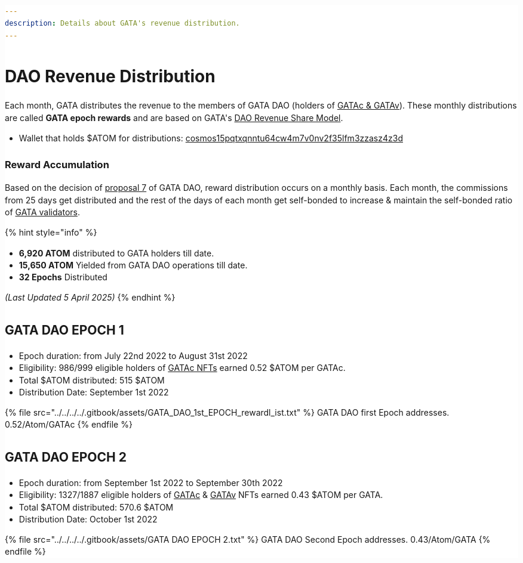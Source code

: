 ```yaml
---
description: Details about GATA's revenue distribution.
---
```


# DAO Revenue Distribution

Each month, GATA distributes the revenue to the members of GATA DAO (holders of [GATAc & GATAv](../../../gata-nft-dao/about-gata-nfts/)). These monthly distributions are called **GATA epoch rewards** and are based on GATA's [DAO Revenue Share Model](dao-revenue-share-model.md).

* Wallet that holds $ATOM for distributions: [cosmos15pqtxqnntu64cw4m7v0nv2f35lfm3zzasz4z3d](https://www.mintscan.io/cosmos/account/cosmos15pqtxqnntu64cw4m7v0nv2f35lfm3zzasz4z3d)

### Reward Accumulation&#x20;

Based on the decision of [proposal 7](../../../gata-nft-dao/gata-constitution/gov.-proposal-7.md) of GATA DAO, reward distribution occurs on a monthly basis. Each month, the commissions from 25 days get distributed and the rest of the days of each month get self-bonded to increase & maintain the self-bonded ratio of [GATA validators](../../gata-validators/).&#x20;

{% hint style="info" %}
* **6,920 ATOM** distributed to GATA holders till date.&#x20;
* **15,650 ATOM** Yielded from GATA DAO operations till date.
* **32 Epochs** Distributed   &#x20;

_(Last Updated 5 April 2025)_
{% endhint %}

## GATA DAO EPOCH 1

* Epoch duration: from July 22nd 2022 to August 31st 2022
* Eligibility: 986/999 eligible holders of [GATAc NFTs](../../../gata-nft-dao/about-gata-nfts/#colonial-cats-gatac) earned 0.52 $ATOM per GATAc.&#x20;
* Total $ATOM distributed: 515 $ATOM
* Distribution Date: September 1st 2022

{% file src="../../../../.gitbook/assets/GATA_DAO_1st_EPOCH_rewardl_ist.txt" %}
GATA DAO first Epoch addresses. 0.52/Atom/GATAc
{% endfile %}

## GATA DAO EPOCH 2

* Epoch duration: from September 1st 2022 to September 30th 2022
* Eligibility: 1327/1887 eligible holders of [GATAc](../../../gata-nft-dao/about-gata-nfts/#colonial-cats-gatac) & [GATAv](../../../gata-nft-dao/about-gata-nfts/#voyager-cats-gatav) NFTs earned 0.43 $ATOM per GATA.&#x20;
* Total $ATOM distributed: 570.6 $ATOM
* Distribution Date: October 1st 2022

{% file src="../../../../.gitbook/assets/GATA DAO EPOCH 2.txt" %}
GATA DAO Second Epoch addresses. 0.43/Atom/GATA
{% endfile %}
